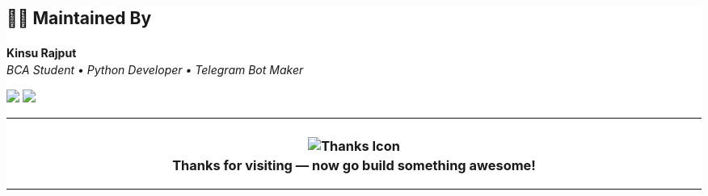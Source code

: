 ## 👨‍💻 Maintained By

**Kinsu Rajput**  
_BCA Student • Python Developer • Telegram Bot Maker_

<p align="left">
  <a href="https://github.com/pykinsu"><img src="https://img.shields.io/badge/GitHub-%23000000.svg?style=for-the-badge&logo=github&logoColor=white"/></a>
  <a href="https://t.me/pykinsu"><img src="https://img.shields.io/badge/Telegram-%2326A5E4.svg?style=for-the-badge&logo=telegram&logoColor=white"/></a>
</p>

---

<h3 align="center">
  <img src="https://img.icons8.com/?size=100&id=iuKZf4Vga0gs&format=png&color=000000" width="24" alt="Thanks Icon" />
  <br/>
  Thanks for visiting — now go build something awesome!
</h3>

---

[contributors-shield]: https://img.shields.io/github/contributors/pyKinsu/my-portfolio.svg?style=for-the-badge  
[contributors-url]: https://github.com/pyKinsu/my-portfolio/graphs/contributors  
[forks-shield]: https://img.shields.io/github/forks/pyKinsu/my-portfolio.svg?style=for-the-badge  
[forks-url]: https://github.com/pyKinsu/my-portfolio/network/members  
[stars-shield]: https://img.shields.io/github/stars/pyKinsu/my-portfolio.svg?style=for-the-badge  
[stars-url]: https://github.com/pyKinsu/my-portfolio/stargazers  
[issues-shield]: https://img.shields.io/github/issues/pyKinsu/my-portfolio.svg?style=for-the-badge  
[issues-url]: https://github.com/pyKinsu/my-portfolio/issues  
[license-shield]: https://img.shields.io/github/license/pyKinsu/my-portfolio.svg?style=for-the-badge  
[license-url]: https://github.com/pyKinsu/my-portfolio/blob/main/LICENSE

